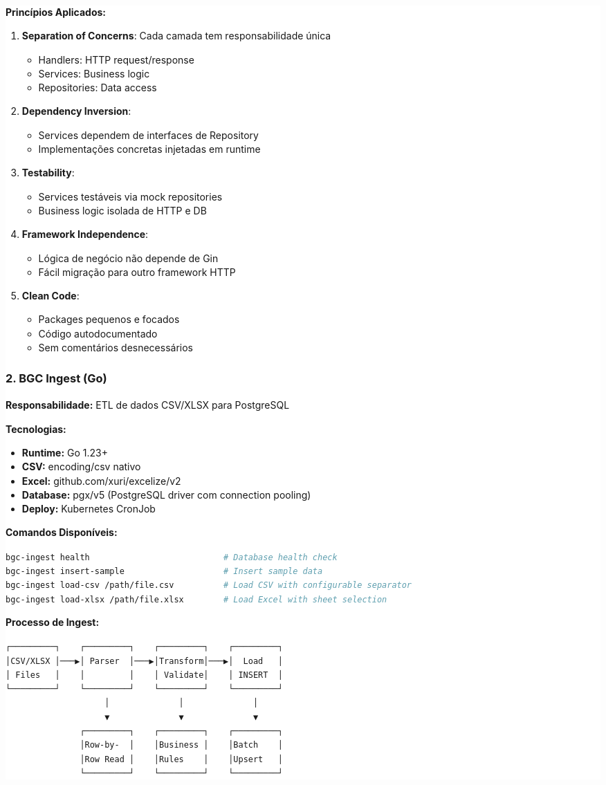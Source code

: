 
**Princípios Aplicados:**

1. **Separation of Concerns**: Cada camada tem responsabilidade única
   - Handlers: HTTP request/response
   - Services: Business logic
   - Repositories: Data access

2. **Dependency Inversion**: 
   - Services dependem de interfaces de Repository
   - Implementações concretas injetadas em runtime

3. **Testability**:
   - Services testáveis via mock repositories
   - Business logic isolada de HTTP e DB

4. **Framework Independence**:
   - Lógica de negócio não depende de Gin
   - Fácil migração para outro framework HTTP

5. **Clean Code**:
   - Packages pequenos e focados
   - Código autodocumentado
   - Sem comentários desnecessários

### 2. BGC Ingest (Go)
**Responsabilidade:** ETL de dados CSV/XLSX para PostgreSQL

**Tecnologias:**
- **Runtime:** Go 1.23+
- **CSV:** encoding/csv nativo
- **Excel:** github.com/xuri/excelize/v2
- **Database:** pgx/v5 (PostgreSQL driver com connection pooling)
- **Deploy:** Kubernetes CronJob

**Comandos Disponíveis:**
```bash
bgc-ingest health                           # Database health check
bgc-ingest insert-sample                    # Insert sample data
bgc-ingest load-csv /path/file.csv          # Load CSV with configurable separator
bgc-ingest load-xlsx /path/file.xlsx        # Load Excel with sheet selection
```

**Processo de Ingest:**
```
┌─────────┐    ┌─────────┐    ┌─────────┐    ┌─────────┐
│CSV/XLSX │───▶│ Parser  │───▶│Transform│───▶│  Load   │
│ Files   │    │         │    │ Validate│    │ INSERT  │
└─────────┘    └─────────┘    └─────────┘    └─────────┘
                    │              │              │
                    ▼              ▼              ▼
               ┌─────────┐    ┌─────────┐    ┌─────────┐
               │Row-by-  │    │Business │    │Batch    │
               │Row Read │    │Rules    │    │Upsert   │
               └─────────┘    └─────────┘    └─────────┘
```
